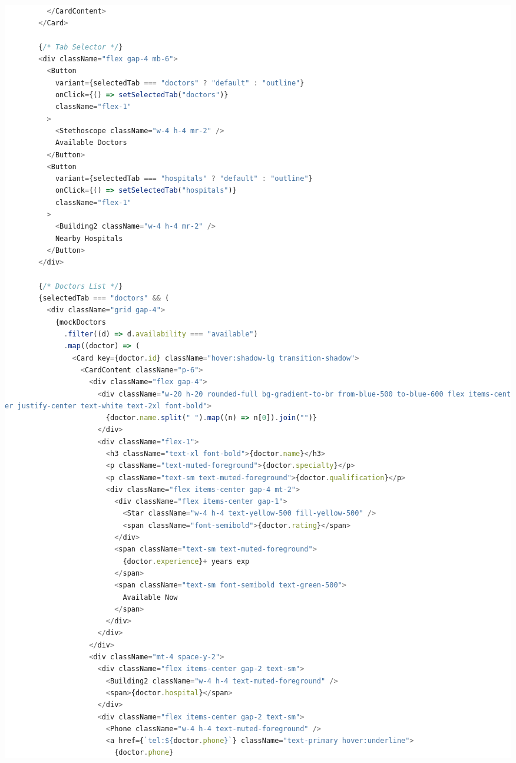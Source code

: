 ```typescript
          </CardContent>
        </Card>

        {/* Tab Selector */}
        <div className="flex gap-4 mb-6">
          <Button
            variant={selectedTab === "doctors" ? "default" : "outline"}
            onClick={() => setSelectedTab("doctors")}
            className="flex-1"
          >
            <Stethoscope className="w-4 h-4 mr-2" />
            Available Doctors
          </Button>
          <Button
            variant={selectedTab === "hospitals" ? "default" : "outline"}
            onClick={() => setSelectedTab("hospitals")}
            className="flex-1"
          >
            <Building2 className="w-4 h-4 mr-2" />
            Nearby Hospitals
          </Button>
        </div>

        {/* Doctors List */}
        {selectedTab === "doctors" && (
          <div className="grid gap-4">
            {mockDoctors
              .filter((d) => d.availability === "available")
              .map((doctor) => (
                <Card key={doctor.id} className="hover:shadow-lg transition-shadow">
                  <CardContent className="p-6">
                    <div className="flex gap-4">
                      <div className="w-20 h-20 rounded-full bg-gradient-to-br from-blue-500 to-blue-600 flex items-center justify-center text-white text-2xl font-bold">
                        {doctor.name.split(" ").map((n) => n[0]).join("")}
                      </div>
                      <div className="flex-1">
                        <h3 className="text-xl font-bold">{doctor.name}</h3>
                        <p className="text-muted-foreground">{doctor.specialty}</p>
                        <p className="text-sm text-muted-foreground">{doctor.qualification}</p>
                        <div className="flex items-center gap-4 mt-2">
                          <div className="flex items-center gap-1">
                            <Star className="w-4 h-4 text-yellow-500 fill-yellow-500" />
                            <span className="font-semibold">{doctor.rating}</span>
                          </div>
                          <span className="text-sm text-muted-foreground">
                            {doctor.experience}+ years exp
                          </span>
                          <span className="text-sm font-semibold text-green-500">
                            Available Now
                          </span>
                        </div>
                      </div>
                    </div>
                    <div className="mt-4 space-y-2">
                      <div className="flex items-center gap-2 text-sm">
                        <Building2 className="w-4 h-4 text-muted-foreground" />
                        <span>{doctor.hospital}</span>
                      </div>
                      <div className="flex items-center gap-2 text-sm">
                        <Phone className="w-4 h-4 text-muted-foreground" />
                        <a href={`tel:${doctor.phone}`} className="text-primary hover:underline">
                          {doctor.phone}
```